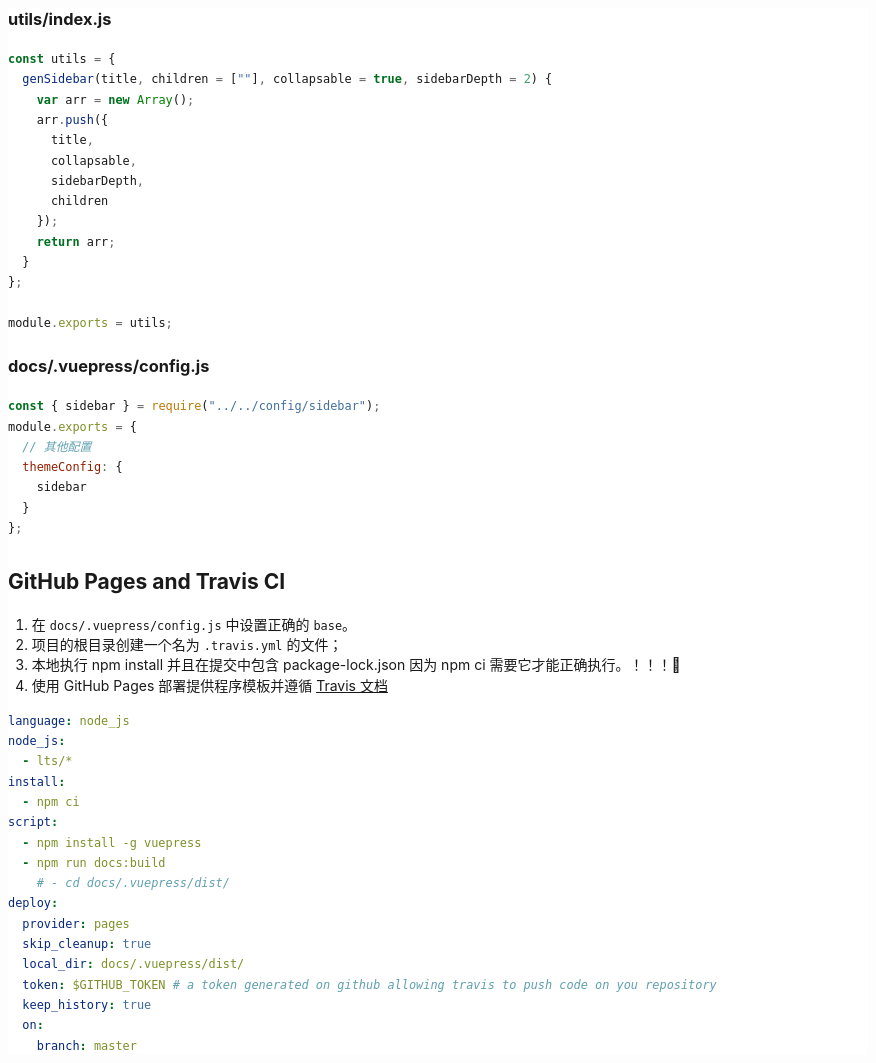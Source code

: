 ### utils/index.js

```js
const utils = {
  genSidebar(title, children = [""], collapsable = true, sidebarDepth = 2) {
    var arr = new Array();
    arr.push({
      title,
      collapsable,
      sidebarDepth,
      children
    });
    return arr;
  }
};

module.exports = utils;
```

### docs/.vuepress/config.js

```js
const { sidebar } = require("../../config/sidebar");
module.exports = {
  // 其他配置
  themeConfig: {
    sidebar
  }
};
```

## GitHub Pages and Travis CI

1. 在 `docs/.vuepress/config.js` 中设置正确的 `base`。
2. 项目的根目录创建一个名为 `.travis.yml` 的文件；
3. 本地执行 npm install 并且在提交中包含 package-lock.json 因为 npm ci 需要它才能正确执行。！！！🐖
4. 使用 GitHub Pages 部署提供程序模板并遵循 [Travis 文档](https://docs.travis-ci.com/user/deployment/pages/)

```yaml
language: node_js
node_js:
  - lts/*
install:
  - npm ci
script:
  - npm install -g vuepress
  - npm run docs:build
    # - cd docs/.vuepress/dist/
deploy:
  provider: pages
  skip_cleanup: true
  local_dir: docs/.vuepress/dist/
  token: $GITHUB_TOKEN # a token generated on github allowing travis to push code on you repository
  keep_history: true
  on:
    branch: master
```
